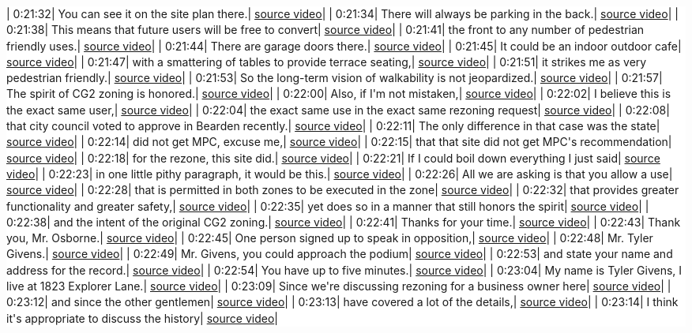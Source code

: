 | 0:21:32| You can see it on the site plan there.| [source video](https://archive.org/details/city-council-r-265-210504?start=1292)|
| 0:21:34| There will always be parking in the back.| [source video](https://archive.org/details/city-council-r-265-210504?start=1294)|
| 0:21:38| This means that future users will be free to convert| [source video](https://archive.org/details/city-council-r-265-210504?start=1298)|
| 0:21:41| the front to any number of pedestrian friendly uses.| [source video](https://archive.org/details/city-council-r-265-210504?start=1301)|
| 0:21:44| There are garage doors there.| [source video](https://archive.org/details/city-council-r-265-210504?start=1304)|
| 0:21:45| It could be an indoor outdoor cafe| [source video](https://archive.org/details/city-council-r-265-210504?start=1305)|
| 0:21:47| with a smattering of tables to provide terrace seating,| [source video](https://archive.org/details/city-council-r-265-210504?start=1307)|
| 0:21:51| it strikes me as very pedestrian friendly.| [source video](https://archive.org/details/city-council-r-265-210504?start=1311)|
| 0:21:53| So the long-term vision of walkability is not jeopardized.| [source video](https://archive.org/details/city-council-r-265-210504?start=1313)|
| 0:21:57| The spirit of CG2 zoning is honored.| [source video](https://archive.org/details/city-council-r-265-210504?start=1317)|
| 0:22:00| Also, if I'm not mistaken,| [source video](https://archive.org/details/city-council-r-265-210504?start=1320)|
| 0:22:02| I believe this is the exact same user,| [source video](https://archive.org/details/city-council-r-265-210504?start=1322)|
| 0:22:04| the exact same use in the exact same rezoning request| [source video](https://archive.org/details/city-council-r-265-210504?start=1324)|
| 0:22:08| that city council voted to approve in Bearden recently.| [source video](https://archive.org/details/city-council-r-265-210504?start=1328)|
| 0:22:11| The only difference in that case was the state| [source video](https://archive.org/details/city-council-r-265-210504?start=1331)|
| 0:22:14| did not get MPC, excuse me,| [source video](https://archive.org/details/city-council-r-265-210504?start=1334)|
| 0:22:15| that that site did not get MPC's recommendation| [source video](https://archive.org/details/city-council-r-265-210504?start=1335)|
| 0:22:18| for the rezone, this site did.| [source video](https://archive.org/details/city-council-r-265-210504?start=1338)|
| 0:22:21| If I could boil down everything I just said| [source video](https://archive.org/details/city-council-r-265-210504?start=1341)|
| 0:22:23| in one little pithy paragraph, it would be this.| [source video](https://archive.org/details/city-council-r-265-210504?start=1343)|
| 0:22:26| All we are asking is that you allow a use| [source video](https://archive.org/details/city-council-r-265-210504?start=1346)|
| 0:22:28| that is permitted in both zones to be executed in the zone| [source video](https://archive.org/details/city-council-r-265-210504?start=1348)|
| 0:22:32| that provides greater functionality and greater safety,| [source video](https://archive.org/details/city-council-r-265-210504?start=1352)|
| 0:22:35| yet does so in a manner that still honors the spirit| [source video](https://archive.org/details/city-council-r-265-210504?start=1355)|
| 0:22:38| and the intent of the original CG2 zoning.| [source video](https://archive.org/details/city-council-r-265-210504?start=1358)|
| 0:22:41| Thanks for your time.| [source video](https://archive.org/details/city-council-r-265-210504?start=1361)|
| 0:22:43| Thank you, Mr. Osborne.| [source video](https://archive.org/details/city-council-r-265-210504?start=1363)|
| 0:22:45| One person signed up to speak in opposition,| [source video](https://archive.org/details/city-council-r-265-210504?start=1365)|
| 0:22:48| Mr. Tyler Givens.| [source video](https://archive.org/details/city-council-r-265-210504?start=1368)|
| 0:22:49| Mr. Givens, you could approach the podium| [source video](https://archive.org/details/city-council-r-265-210504?start=1369)|
| 0:22:53| and state your name and address for the record.| [source video](https://archive.org/details/city-council-r-265-210504?start=1373)|
| 0:22:54| You have up to five minutes.| [source video](https://archive.org/details/city-council-r-265-210504?start=1374)|
| 0:23:04| My name is Tyler Givens, I live at 1823 Explorer Lane.| [source video](https://archive.org/details/city-council-r-265-210504?start=1384)|
| 0:23:09| Since we're discussing rezoning for a business owner here| [source video](https://archive.org/details/city-council-r-265-210504?start=1389)|
| 0:23:12| and since the other gentlemen| [source video](https://archive.org/details/city-council-r-265-210504?start=1392)|
| 0:23:13| have covered a lot of the details,| [source video](https://archive.org/details/city-council-r-265-210504?start=1393)|
| 0:23:14| I think it's appropriate to discuss the history| [source video](https://archive.org/details/city-council-r-265-210504?start=1394)|